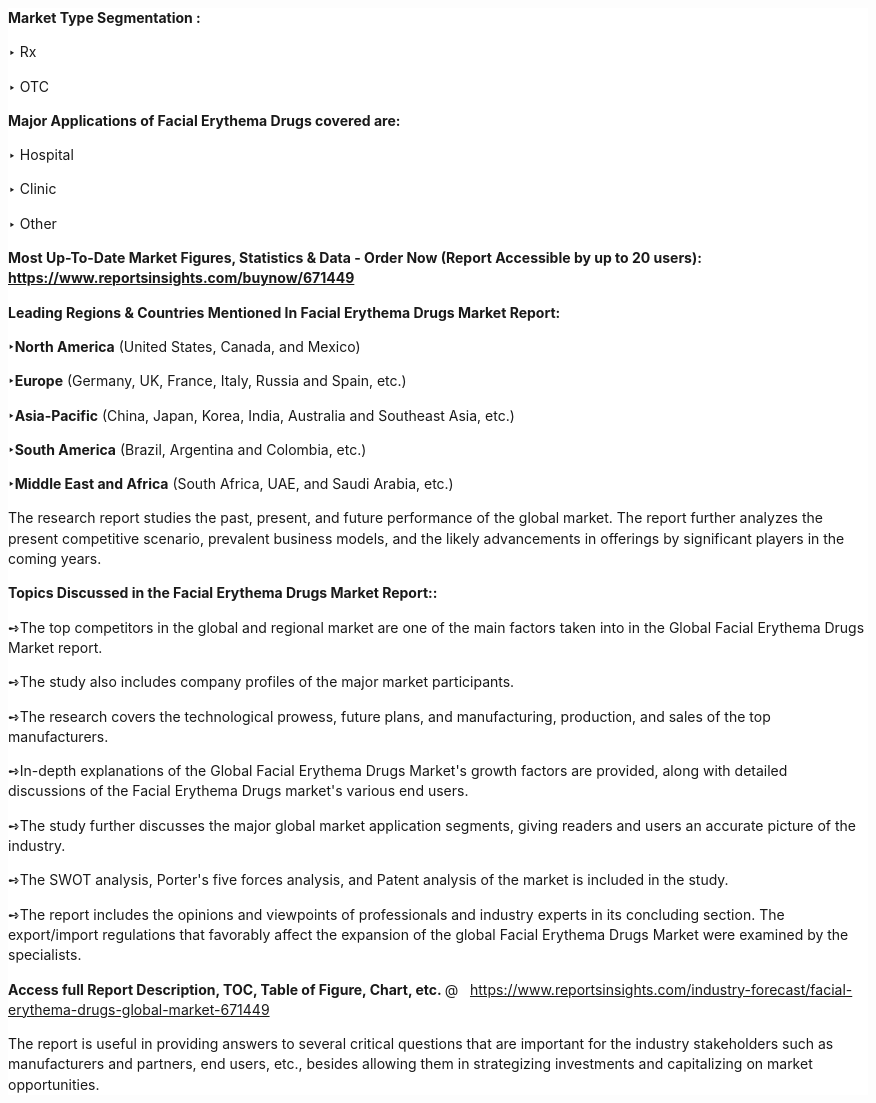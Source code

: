 <strong>Market Type Segmentation :</strong>

‣ Rx

‣ OTC

<strong>Major Applications of Facial Erythema Drugs covered are:</strong>

‣ Hospital

‣  Clinic

‣  Other

<strong>Most Up-To-Date Market Figures, Statistics & Data - Order Now (Report Accessible by up to 20 users): <a href=https://www.reportsinsights.com/buynow/671449>https://www.reportsinsights.com/buynow/671449</a></strong>

<strong>Leading Regions &amp; Countries Mentioned In Facial Erythema Drugs Market Report:</strong>

<strong>‣North America</strong> (United States, Canada, and Mexico)

<strong>‣Europe</strong> (Germany, UK, France, Italy, Russia and Spain, etc.)

<strong>‣Asia-Pacific</strong> (China, Japan, Korea, India, Australia and Southeast Asia, etc.)

<strong>‣South America</strong> (Brazil, Argentina and Colombia, etc.)

<strong>‣Middle East and Africa</strong> (South Africa, UAE, and Saudi Arabia, etc.)

The research report studies the past, present, and future performance of the global market. The report further analyzes the present competitive scenario, prevalent business models, and the likely advancements in offerings by significant players in the coming years.

<strong>Topics Discussed in the Facial Erythema Drugs Market Report::</strong>

➺The top competitors in the global and regional market are one of the main factors taken into in the Global Facial Erythema Drugs Market report.

➺The study also includes company profiles of the major market participants.

➺The research covers the technological prowess, future plans, and manufacturing, production, and sales of the top manufacturers.

➺In-depth explanations of the Global Facial Erythema Drugs Market's growth factors are provided, along with detailed discussions of the Facial Erythema Drugs market's various end users.

➺The study further discusses the major global market application segments, giving readers and users an accurate picture of the industry.

➺The SWOT analysis, Porter's five forces analysis, and Patent analysis of the market is included in the study.

➺The report includes the opinions and viewpoints of professionals and industry experts in its concluding section. The export/import regulations that favorably affect the expansion of the global Facial Erythema Drugs Market were examined by the specialists.

<strong>Access full Report Description, TOC, Table of Figure, Chart, etc. </strong>@   <a href=https://www.reportsinsights.com/industry-forecast/facial-erythema-drugs-global-market-671449>https://www.reportsinsights.com/industry-forecast/facial-erythema-drugs-global-market-671449</a>

The report is useful in providing answers to several critical questions that are important for the industry stakeholders such as manufacturers and partners, end users, etc., besides allowing them in strategizing investments and capitalizing on market opportunities.
